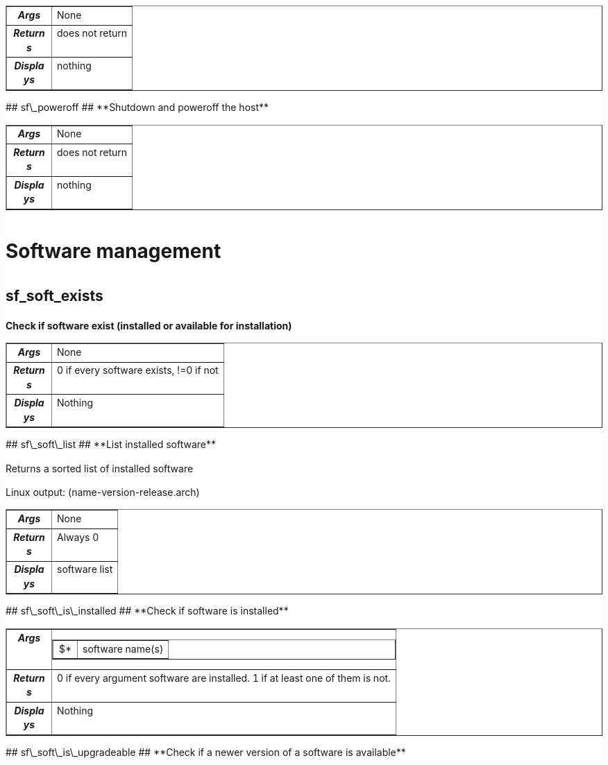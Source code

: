 

<table border=1 cellpadding=5 style="border-collapse: collapse;" width=100%>
<tr><td align=center width=50><b><i>Args</i></b></td><td>None</td></tr>
<tr><td align=center width=50><b><i>Returns</i></b></td><td>does not return</td></tr>
<tr><td align=center width=50><b><i>Displays</i></b></td><td>nothing</td></tr>
</table>
## sf\_poweroff ##
**Shutdown and poweroff the host**



<table border=1 cellpadding=5 style="border-collapse: collapse;" width=100%>
<tr><td align=center width=50><b><i>Args</i></b></td><td>None</td></tr>
<tr><td align=center width=50><b><i>Returns</i></b></td><td>does not return</td></tr>
<tr><td align=center width=50><b><i>Displays</i></b></td><td>nothing</td></tr>
</table>

# Software management #
## sf\_soft\_exists ##
**Check if software exist (installed or available for installation)**



<table border=1 cellpadding=5 style="border-collapse: collapse;" width=100%>
<tr><td align=center width=50><b><i>Args</i></b></td><td>None</td></tr>
<tr><td align=center width=50><b><i>Returns</i></b></td><td>0 if every software exists, !=0 if not</td></tr>
<tr><td align=center width=50><b><i>Displays</i></b></td><td>Nothing</td></tr>
</table>
## sf\_soft\_list ##
**List installed software**

Returns a sorted list of installed software

Linux output: (name-version-release.arch)

<table border=1 cellpadding=5 style="border-collapse: collapse;" width=100%>
<tr><td align=center width=50><b><i>Args</i></b></td><td>None</td></tr>
<tr><td align=center width=50><b><i>Returns</i></b></td><td>Always 0</td></tr>
<tr><td align=center width=50><b><i>Displays</i></b></td><td>software list</td></tr>
</table>
## sf\_soft\_is\_installed ##
**Check if software is installed**



<table border=1 cellpadding=5 style="border-collapse: collapse;" width=100%>
<tr><td align=center width=50><b><i>Args</i></b></td><td style="padding: 0;"><table border=1 cellpadding=5 style="border-collapse: collapse;" width=100%><tr><td width=20 align=center>$*</td><td>software name(s)</td></tr>
</table></td></tr>
<tr><td align=center width=50><b><i>Returns</i></b></td><td>0 if every argument software are installed. 1 if at least one of them is not.</td></tr>
<tr><td align=center width=50><b><i>Displays</i></b></td><td>Nothing</td></tr>
</table>
## sf\_soft\_is\_upgradeable ##
**Check if a newer version of a software is available**

